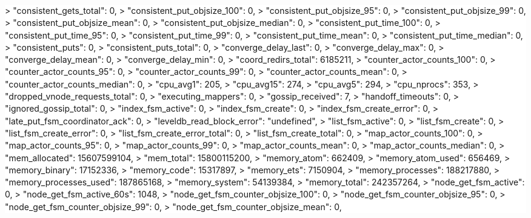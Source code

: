 &gt; "consistent\_gets\_total": 0,
&gt; "consistent\_put\_objsize\_100": 0,
&gt; "consistent\_put\_objsize\_95": 0,
&gt; "consistent\_put\_objsize\_99": 0,
&gt; "consistent\_put\_objsize\_mean": 0,
&gt; "consistent\_put\_objsize\_median": 0,
&gt; "consistent\_put\_time\_100": 0,
&gt; "consistent\_put\_time\_95": 0,
&gt; "consistent\_put\_time\_99": 0,
&gt; "consistent\_put\_time\_mean": 0,
&gt; "consistent\_put\_time\_median": 0,
&gt; "consistent\_puts": 0,
&gt; "consistent\_puts\_total": 0,
&gt; "converge\_delay\_last": 0,
&gt; "converge\_delay\_max": 0,
&gt; "converge\_delay\_mean": 0,
&gt; "converge\_delay\_min": 0,
&gt; "coord\_redirs\_total": 6185211,
&gt; "counter\_actor\_counts\_100": 0,
&gt; "counter\_actor\_counts\_95": 0,
&gt; "counter\_actor\_counts\_99": 0,
&gt; "counter\_actor\_counts\_mean": 0,
&gt; "counter\_actor\_counts\_median": 0,
&gt; "cpu\_avg1": 205,
&gt; "cpu\_avg15": 274,
&gt; "cpu\_avg5": 294,
&gt; "cpu\_nprocs": 353,
&gt; "dropped\_vnode\_requests\_total": 0,
&gt; "executing\_mappers": 0,
&gt; "gossip\_received": 7,
&gt; "handoff\_timeouts": 0,
&gt; "ignored\_gossip\_total": 0,
&gt; "index\_fsm\_active": 0,
&gt; "index\_fsm\_create": 0,
&gt; "index\_fsm\_create\_error": 0,
&gt; "late\_put\_fsm\_coordinator\_ack": 0,
&gt; "leveldb\_read\_block\_error": "undefined",
&gt; "list\_fsm\_active": 0,
&gt; "list\_fsm\_create": 0,
&gt; "list\_fsm\_create\_error": 0,
&gt; "list\_fsm\_create\_error\_total": 0,
&gt; "list\_fsm\_create\_total": 0,
&gt; "map\_actor\_counts\_100": 0,
&gt; "map\_actor\_counts\_95": 0,
&gt; "map\_actor\_counts\_99": 0,
&gt; "map\_actor\_counts\_mean": 0,
&gt; "map\_actor\_counts\_median": 0,
&gt; "mem\_allocated": 15607599104,
&gt; "mem\_total": 15800115200,
&gt; "memory\_atom": 662409,
&gt; "memory\_atom\_used": 656469,
&gt; "memory\_binary": 17152336,
&gt; "memory\_code": 15317897,
&gt; "memory\_ets": 7150904,
&gt; "memory\_processes": 188217880,
&gt; "memory\_processes\_used": 187865168,
&gt; "memory\_system": 54139384,
&gt; "memory\_total": 242357264,
&gt; "node\_get\_fsm\_active": 0,
&gt; "node\_get\_fsm\_active\_60s": 1048,
&gt; "node\_get\_fsm\_counter\_objsize\_100": 0,
&gt; "node\_get\_fsm\_counter\_objsize\_95": 0,
&gt; "node\_get\_fsm\_counter\_objsize\_99": 0,
&gt; "node\_get\_fsm\_counter\_objsize\_mean": 0,